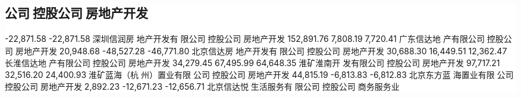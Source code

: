 公司
控股公司
房地产开发
-
-22,871.58
-22,871.58
深圳信润房
地产开发有
限公司
控股公司
房地产开发
152,891.76
7,808.19
7,720.41
广东信达地
产有限公司
控股公司
房地产开发
20,948.68
-48,527.28
-46,771.80
北京信达房
地产开发有
限公司
控股公司
房地产开发
30,688.30
16,449.51
12,362.47
长淮信达地
产有限公司
控股公司
房地产开发
34,279.45
67,495.99
64,648.35
淮矿淮南开
发有限公司
控股公司
房地产开发
97,717.21
32,516.20
24,400.93
淮矿蓝海（杭
州）置业有限
公司
控股公司
房地产开发
44,815.19
-6,813.83
-6,812.83
北京东方蓝
海置业有限
公司
控股公司
房地产开发
2,892.23
-12,671.23
-12,656.71
北京信达悦
生活服务有
限公司
控股公司
商务服务业